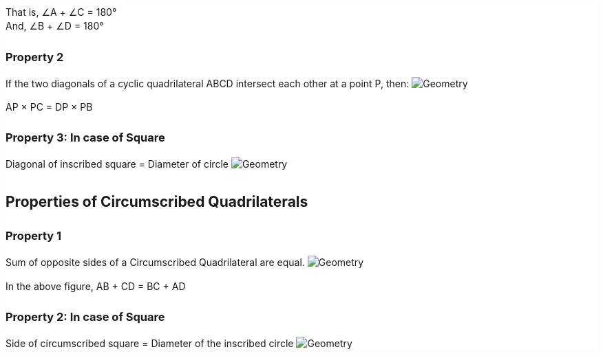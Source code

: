 That is, ∠A + ∠C = 180° <br>
And, ∠B + ∠D = 180°

### Property 2

If the two diagonals of a cyclic quadrilateral ABCD intersect each other at a point P, then:
<img src="../../../media/geometry/quadrilateral-7.png" alt="Geometry" style="width:54%;height:54%;">

AP × PC = DP × PB

### Property 3: In case of Square

Diagonal of inscribed square = Diameter of circle
<img src="../../../media/geometry/parallelogram-17.png" alt="Geometry" style="width:45%;height:45%;">

## Properties of Circumscribed Quadrilaterals

### Property 1

Sum of opposite sides of a Circumscribed Quadrilateral are equal. 
<img src="../../../media/geometry/quadrilateral-12.png" alt="Geometry" style="width:72%;height:72%;">

In the above figure, AB + CD = BC + AD 

### Property 2: In case of Square

Side of circumscribed square = Diameter of the inscribed circle
<img src="../../../media/geometry/parallelogram-18.png" alt="Geometry" style="width:45%;height:45%;">

